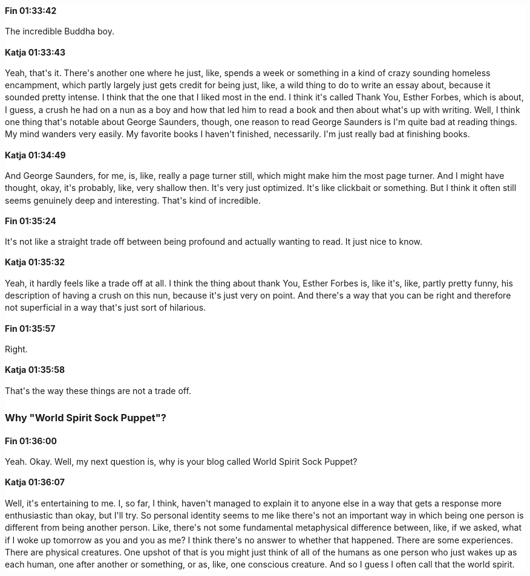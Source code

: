 **Fin 01:33:42**

The incredible Buddha boy. 

**Katja 01:33:43**

Yeah, that's it. There's another one where he just, like, spends a week or something in a kind of crazy sounding homeless encampment, which partly largely just gets credit for being just, like, a wild thing to do to write an essay about, because it sounded pretty intense. I think that the one that I liked most in the end. I think it's called Thank You, Esther Forbes, which is about, I guess, a crush he had on a nun as a boy and how that led him to read a book and then about what's up with writing. Well, I think one thing that's notable about George Saunders, though, one reason to read George Saunders is I'm quite bad at reading things. My mind wanders very easily. My favorite books I haven't finished, necessarily. I'm just really bad at finishing books. 

**Katja 01:34:49**

And George Saunders, for me, is, like, really a page turner still, which might make him the most page turner. And I might have thought, okay, it's probably, like, very shallow then. It's very just optimized. It's like clickbait or something. But I think it often still seems genuinely deep and interesting. That's kind of incredible. 

**Fin 01:35:24**

It's not like a straight trade off between being profound and actually wanting to read. It just nice to know. 

**Katja 01:35:32**

Yeah, it hardly feels like a trade off at all. I think the thing about thank You, Esther Forbes is, like it's, like, partly pretty funny, his description of having a crush on this nun, because it's just very on point. And there's a way that you can be right and therefore not superficial in a way that's just sort of hilarious. 

**Fin 01:35:57**

Right. 

**Katja 01:35:58**

That's the way these things are not a trade off. 

### Why "World Spirit Sock Puppet"?

**Fin 01:36:00**

Yeah. Okay. Well, my next question is, why is your blog called World Spirit Sock Puppet? 

**Katja 01:36:07**

Well, it's entertaining to me. I, so far, I think, haven't managed to explain it to anyone else in a way that gets a response more enthusiastic than okay, but I'll try. So personal identity seems to me like there's not an important way in which being one person is different from being another person. Like, there's not some fundamental metaphysical difference between, like, if we asked, what if I woke up tomorrow as you and you as me? I think there's no answer to whether that happened. There are some experiences. There are physical creatures. One upshot of that is you might just think of all of the humans as one person who just wakes up as each human, one after another or something, or as, like, one conscious creature. And so I guess I often call that the world spirit. 
